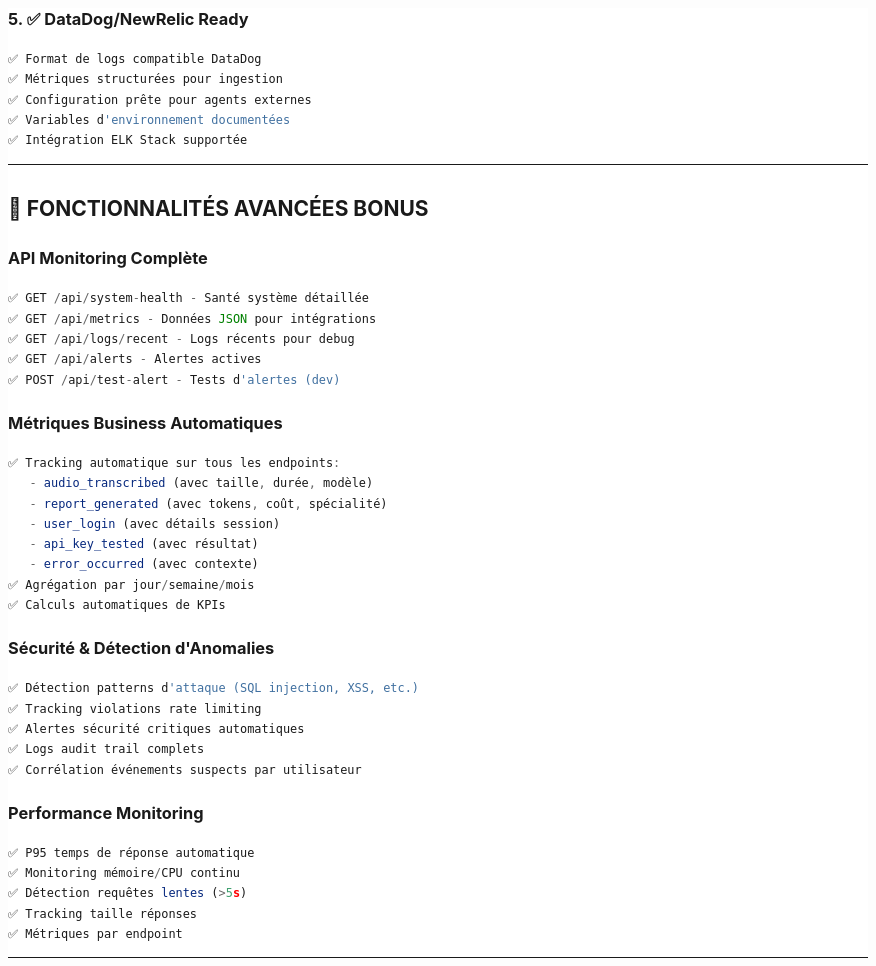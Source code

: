 ### **5. ✅ DataDog/NewRelic Ready**
```javascript
✅ Format de logs compatible DataDog
✅ Métriques structurées pour ingestion
✅ Configuration prête pour agents externes
✅ Variables d'environnement documentées
✅ Intégration ELK Stack supportée
```

---

## 🎯 **FONCTIONNALITÉS AVANCÉES BONUS**

### **API Monitoring Complète**
```javascript
✅ GET /api/system-health - Santé système détaillée
✅ GET /api/metrics - Données JSON pour intégrations
✅ GET /api/logs/recent - Logs récents pour debug
✅ GET /api/alerts - Alertes actives
✅ POST /api/test-alert - Tests d'alertes (dev)
```

### **Métriques Business Automatiques**
```javascript
✅ Tracking automatique sur tous les endpoints:
   - audio_transcribed (avec taille, durée, modèle)
   - report_generated (avec tokens, coût, spécialité)
   - user_login (avec détails session)
   - api_key_tested (avec résultat)
   - error_occurred (avec contexte)
✅ Agrégation par jour/semaine/mois
✅ Calculs automatiques de KPIs
```

### **Sécurité & Détection d'Anomalies**
```javascript
✅ Détection patterns d'attaque (SQL injection, XSS, etc.)
✅ Tracking violations rate limiting
✅ Alertes sécurité critiques automatiques
✅ Logs audit trail complets
✅ Corrélation événements suspects par utilisateur
```

### **Performance Monitoring**
```javascript
✅ P95 temps de réponse automatique
✅ Monitoring mémoire/CPU continu  
✅ Détection requêtes lentes (>5s)
✅ Tracking taille réponses
✅ Métriques par endpoint
```

---